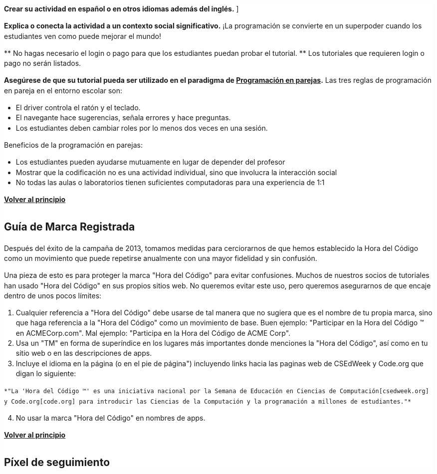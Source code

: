 **Crear su actividad en español o en otros idiomas además del inglés.** ]

**Explica o conecta la actividad a un contexto social significativo.** ¡La programación se convierte en un superpoder cuando los estudiantes ven como puede mejorar el mundo!

** No hagas necesario el login o pago para que los estudiantes puedan probar el tutorial. ** Los tutoriales que requieren login o pago no serán listados.

**Asegúrese de que su tutorial pueda ser utilizado en el paradigma de [Programación en parejas](http://www.ncwit.org/resources/pair-programming-box-power-collaborative-learning).** Las tres reglas de programación en pareja en el entorno escolar son:

  * El driver controla el ratón y el teclado.
  * El navegante hace sugerencias, señala errores y hace preguntas. 
  * Los estudiantes deben cambiar roles por lo menos dos veces en una sesión.

Beneficios de la programación en parejas:

  * Los estudiantes pueden ayudarse mutuamente en lugar de depender del profesor
  * Mostrar que la codificación no es una actividad individual, sino que involucra la interacción social
  * No todas las aulas o laboratorios tienen suficientes computadoras para una experiencia de 1:1

[**Volver al principio**](#top)

<a id="tm"></a>

## Guía de Marca Registrada

Después del éxito de la campaña de 2013, tomamos medidas para cerciorarnos de que hemos establecido la Hora del Código como un movimiento que puede repetirse anualmente con una mayor fidelidad y sin confusión.

Una pieza de esto es para proteger la marca "Hora del Código" para evitar confusiones. Muchos de nuestros socios de tutoriales han usado "Hora del Código" en sus propios sitios web. No queremos evitar este uso, pero queremos asegurarnos de que encaje dentro de unos pocos límites:

  1. Cualquier referencia a "Hora del Código" debe usarse de tal manera que no sugiera que es el nombre de tu propia marca, sino que haga referencia a la "Hora del Código" como un movimiento de base. Buen ejemplo: "Participar en la Hora del Código ™ en ACMECorp.com". Mal ejemplo: "Participa en la Hora del Código de ACME Corp".
  2. Usa un "TM" en forma de superíndice en los lugares más importantes donde menciones la "Hora del Código", así como en tu sitio web o en las descripciones de apps.
  3. Incluye el idioma en la página (o en el pie de página") incluyendo links hacia las paginas web de CSEdWeek y Code.org que digan lo siguiente:
    
    *"La 'Hora del Código ™' es una iniciativa nacional por la Semana de Educación en Ciencias de Computación[csedweek.org] y Code.org[code.org] para introducir las Ciencias de la Computación y la programación a millones de estudiantes."*

  4. No usar la marca "Hora del Código" en nombres de apps.

[**Volver al principio**](#top)

<a id="pixel"></a>

## Píxel de seguimiento
